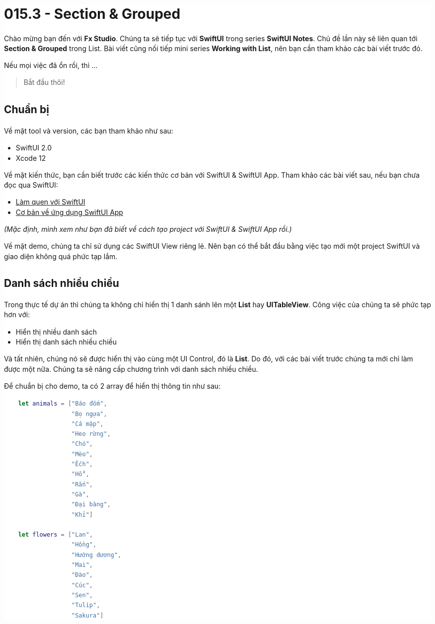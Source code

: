 # 015.3 - Section & Grouped

Chào mừng bạn đến với **Fx Studio**. Chúng ta sẽ tiếp tục với **SwiftUI** trong series **SwiftUI Notes**. Chủ đề lần này sẽ liên quan tới **Section & Grouped** trong List. Bài viết cũng nối tiếp mini series **Working with List**, nên bạn cần tham khảo các bài viết trước đó.

Nếu mọi việc đã ổn rồi, thì ...

> Bắt đầu thôi!

## Chuẩn bị

Về mặt tool và version, các bạn tham khảo như sau:

- SwiftUI 2.0
- Xcode 12

Về mặt kiến thức, bạn cần biết trước các kiến thức cơ bản với SwiftUI & SwiftUI App. Tham khảo các bài viết sau, nếu bạn chưa đọc qua SwiftUI:

- [Làm quen với SwiftUI](https://fxstudio.dev/swiftui-phan-1-lam-quen-voi-swiftui/)
- [Cơ bản về ứng dụng SwiftUI App](https://fxstudio.dev/swiftui-phan-2-co-ban-ve-ung-dung-swiftui-app/)

*(Mặc định, mình xem như bạn đã biết về cách tạo project với SwiftUI & SwiftUI App rồi.)*

Về mặt demo, chúng ta chỉ sử dụng các SwiftUI View riêng lẻ. Nên bạn có thể bắt đầu bằng việc tạo mới một project SwiftUI và giao diện không quá phức tạp lắm.

## Danh sách nhiều chiều

Trong thực tế dự án thì chúng ta không chỉ hiển thị 1 danh sánh lên một **List** hay **UITableView**. Công việc của chúng ta sẽ phức tạp hơn với:

* Hiển thị nhiều danh sách
* Hiển thị danh sách nhiều chiều

Và tất nhiên, chúng nó sẽ được hiển thị vào cùng một UI Control, đó là **List**. Do đó, với các bài viết trước chúng ta mới chỉ làm được một nữa. Chúng ta sẽ nâng cấp chương trình với danh sách nhiều chiều.

Để chuẩn bị cho demo, ta có 2 array để hiển thị thông tin như sau:

```swift
    let animals = ["Báo đốm",
                   "Bọ ngựa",
                   "Cá mập",
                   "Heo rừng",
                   "Chó",
                   "Mèo",
                   "Ếch",
                   "Hổ",
                   "Rắn",
                   "Gà",
                   "Đại bàng",
                   "Khỉ"]
    
    let flowers = ["Lan",
                   "Hồng",
                   "Hướng dương",
                   "Mai",
                   "Đào",
                   "Cúc",
                   "Sen",
                   "Tulip",
                   "Sakura"]
```

